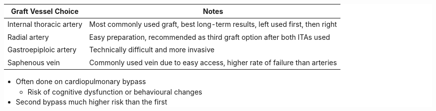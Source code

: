 | Graft Vessel Choice      | Notes                                                                         |
|--------------------------|-------------------------------------------------------------------------------|
| Internal thoracic artery | Most commonly used graft, best long-term results, left used first, then right |
| Radial artery            | Easy preparation, recommended as third graft option after both ITAs used      |
| Gastroepiploic artery    | Technically difficult and more invasive                                       |
| Saphenous vein           | Commonly used vein due to easy access, higher rate of failure than arteries   |

- Often done on cardiopulmonary bypass
  - Risk of cognitive dysfunction or behavioural changes
- Second bypass much higher risk than the first

